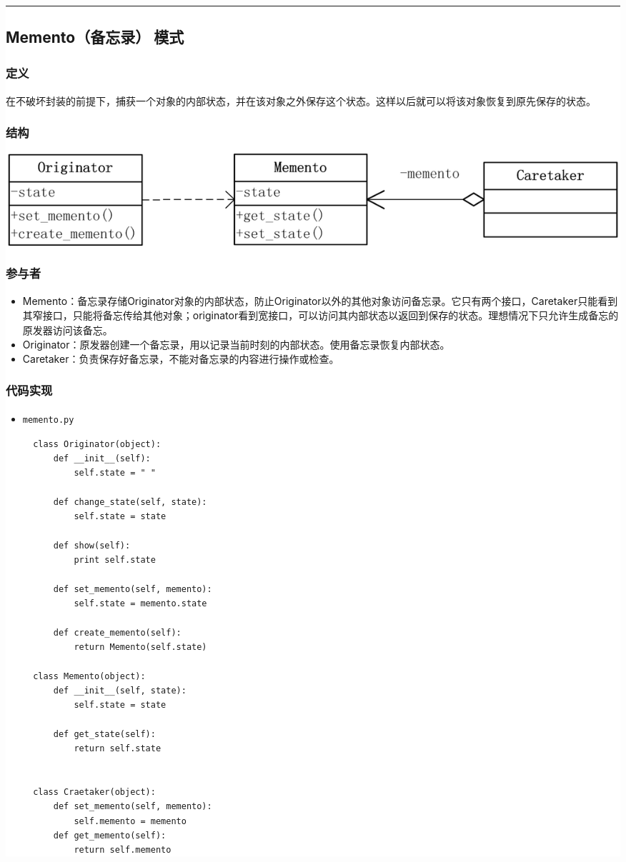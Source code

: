 ---------------------------------------------------------------------------

## Memento（备忘录） 模式

### 定义
在不破坏封装的前提下，捕获一个对象的内部状态，并在该对象之外保存这个状态。这样以后就可以将该对象恢复到原先保存的状态。

### 结构
![UML图](memento/memento.png)

### 参与者
- Memento：备忘录存储Originator对象的内部状态，防止Originator以外的其他对象访问备忘录。它只有两个接口，Caretaker只能看到其窄接口，只能将备忘传给其他对象；originator看到宽接口，可以访问其内部状态以返回到保存的状态。理想情况下只允许生成备忘的原发器访问该备忘。
- Originator：原发器创建一个备忘录，用以记录当前时刻的内部状态。使用备忘录恢复内部状态。
- Caretaker：负责保存好备忘录，不能对备忘录的内容进行操作或检查。

### 代码实现
- `memento.py`

        class Originator(object):
            def __init__(self):
                self.state = " "

            def change_state(self, state):
                self.state = state

            def show(self):
                print self.state

            def set_memento(self, memento):
                self.state = memento.state

            def create_memento(self):
                return Memento(self.state)

        class Memento(object):
            def __init__(self, state):
                self.state = state

            def get_state(self):
                return self.state


        class Craetaker(object):
            def set_memento(self, memento):
                self.memento = memento
            def get_memento(self):
                return self.memento
